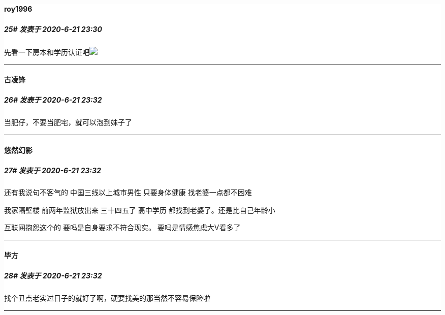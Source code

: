 ####  roy1996  
##### 25#       发表于 2020-6-21 23:30




先看一下房本和学历认证吧<img src="https://static.saraba1st.com/image/smiley/face2017/034.png" referrerpolicy="no-referrer">







-----

####  古凌锋  
##### 26#       发表于 2020-6-21 23:32




当肥仔，不要当肥宅，就可以泡到妹子了







-----

####  悠然幻影  
##### 27#       发表于 2020-6-21 23:32




还有我说句不客气的 中国三线以上城市男性 只要身体健康 找老婆一点都不困难


我家隔壁楼 前两年监狱放出来 三十四五了 高中学历 都找到老婆了。还是比自己年龄小


互联网抱怨这个的 要吗是自身要求不符合现实。 要吗是情感焦虑大V看多了







-----

####  毕方  
##### 28#       发表于 2020-6-21 23:32




找个丑点老实过日子的就好了啊，硬要找美的那当然不容易保险啦







-----
